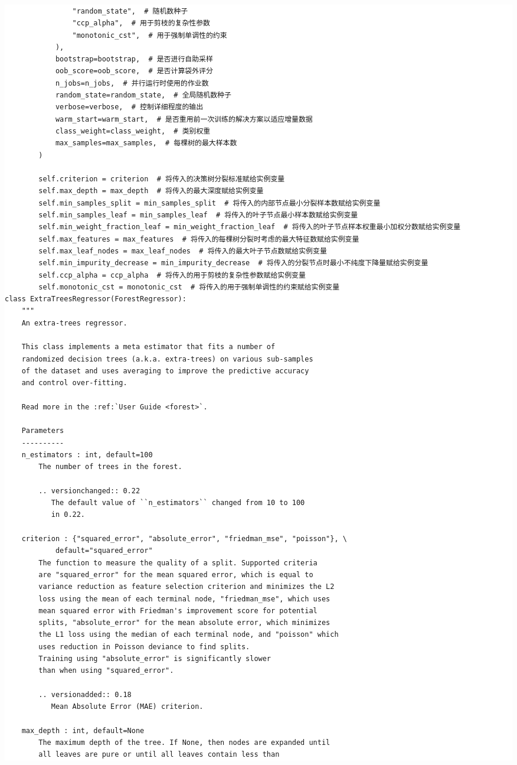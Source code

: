 ```
                "random_state",  # 随机数种子
                "ccp_alpha",  # 用于剪枝的复杂性参数
                "monotonic_cst",  # 用于强制单调性的约束
            ),
            bootstrap=bootstrap,  # 是否进行自助采样
            oob_score=oob_score,  # 是否计算袋外评分
            n_jobs=n_jobs,  # 并行运行时使用的作业数
            random_state=random_state,  # 全局随机数种子
            verbose=verbose,  # 控制详细程度的输出
            warm_start=warm_start,  # 是否重用前一次训练的解决方案以适应增量数据
            class_weight=class_weight,  # 类别权重
            max_samples=max_samples,  # 每棵树的最大样本数
        )

        self.criterion = criterion  # 将传入的决策树分裂标准赋给实例变量
        self.max_depth = max_depth  # 将传入的最大深度赋给实例变量
        self.min_samples_split = min_samples_split  # 将传入的内部节点最小分裂样本数赋给实例变量
        self.min_samples_leaf = min_samples_leaf  # 将传入的叶子节点最小样本数赋给实例变量
        self.min_weight_fraction_leaf = min_weight_fraction_leaf  # 将传入的叶子节点样本权重最小加权分数赋给实例变量
        self.max_features = max_features  # 将传入的每棵树分裂时考虑的最大特征数赋给实例变量
        self.max_leaf_nodes = max_leaf_nodes  # 将传入的最大叶子节点数赋给实例变量
        self.min_impurity_decrease = min_impurity_decrease  # 将传入的分裂节点时最小不纯度下降量赋给实例变量
        self.ccp_alpha = ccp_alpha  # 将传入的用于剪枝的复杂性参数赋给实例变量
        self.monotonic_cst = monotonic_cst  # 将传入的用于强制单调性的约束赋给实例变量
class ExtraTreesRegressor(ForestRegressor):
    """
    An extra-trees regressor.

    This class implements a meta estimator that fits a number of
    randomized decision trees (a.k.a. extra-trees) on various sub-samples
    of the dataset and uses averaging to improve the predictive accuracy
    and control over-fitting.

    Read more in the :ref:`User Guide <forest>`.

    Parameters
    ----------
    n_estimators : int, default=100
        The number of trees in the forest.

        .. versionchanged:: 0.22
           The default value of ``n_estimators`` changed from 10 to 100
           in 0.22.

    criterion : {"squared_error", "absolute_error", "friedman_mse", "poisson"}, \
            default="squared_error"
        The function to measure the quality of a split. Supported criteria
        are "squared_error" for the mean squared error, which is equal to
        variance reduction as feature selection criterion and minimizes the L2
        loss using the mean of each terminal node, "friedman_mse", which uses
        mean squared error with Friedman's improvement score for potential
        splits, "absolute_error" for the mean absolute error, which minimizes
        the L1 loss using the median of each terminal node, and "poisson" which
        uses reduction in Poisson deviance to find splits.
        Training using "absolute_error" is significantly slower
        than when using "squared_error".

        .. versionadded:: 0.18
           Mean Absolute Error (MAE) criterion.

    max_depth : int, default=None
        The maximum depth of the tree. If None, then nodes are expanded until
        all leaves are pure or until all leaves contain less than
```